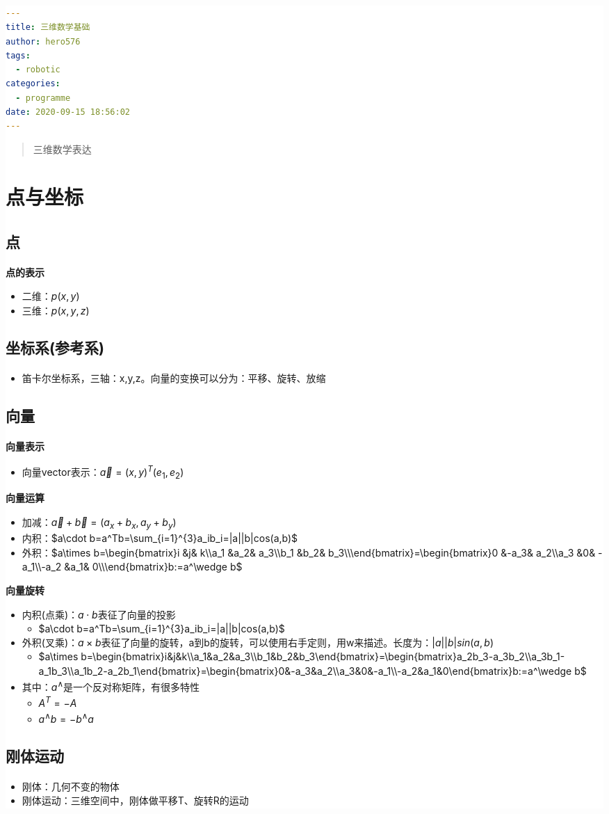 ```yaml
---
title: 三维数学基础
author: hero576
tags:
  - robotic
categories:
  - programme
date: 2020-09-15 18:56:02
---
```


> 三维数学表达


# 点与坐标
## 点
**点的表示**
- 二维：$p(x,y)$
- 三维：$p(x,y,z)$

## 坐标系(参考系)
- 笛卡尔坐标系，三轴：x,y,z。向量的变换可以分为：平移、旋转、放缩


## 向量
**向量表示**
- 向量vector表示：$\overrightarrow{a}=(x,y)^T(e_1,e_2)$

**向量运算**
- 加减：$\overrightarrow{a}+\overrightarrow{b}=(a_x+b_x,a_y+b_y)$
- 内积：$a\cdot b=a^Tb=\sum_{i=1}^{3}a_ib_i=|a||b|cos(a,b)$
- 外积：$a\times b=\begin{bmatrix}i &j& k\\a_1 &a_2& a_3\\b_1 &b_2& b_3\\\end{bmatrix}=\begin{bmatrix}0 &-a_3& a_2\\a_3 &0& -a_1\\-a_2 &a_1& 0\\\end{bmatrix}b:=a^\wedge b$

**向量旋转**
- 内积(点乘)：$a\cdot b$表征了向量的投影
  - $a\cdot b=a^Tb=\sum_{i=1}^{3}a_ib_i=|a||b|cos(a,b)$
- 外积(叉乘)：$a\times b$表征了向量的旋转，a到b的旋转，可以使用右手定则，用w来描述。长度为：$|a||b|sin(a,b)$
  - $a\times b=\begin{bmatrix}i&j&k\\a_1&a_2&a_3\\b_1&b_2&b_3\end{bmatrix}=\begin{bmatrix}a_2b_3-a_3b_2\\a_3b_1-a_1b_3\\a_1b_2-a_2b_1\end{bmatrix}=\begin{bmatrix}0&-a_3&a_2\\a_3&0&-a_1\\-a_2&a_1&0\end{bmatrix}b:=a^\wedge b$
- 其中：$a^\wedge$是一个反对称矩阵，有很多特性
  - $A^T=-A$
  - $a^\wedge b=-b^\wedge a$

## 刚体运动
- 刚体：几何不变的物体
- 刚体运动：三维空间中，刚体做平移T、旋转R的运动

